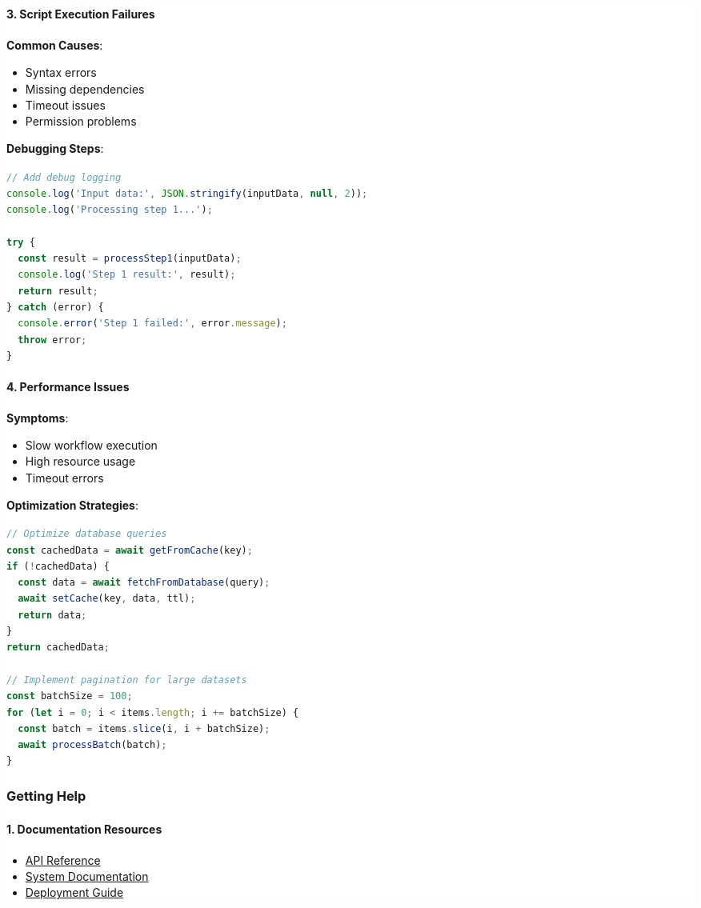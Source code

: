 #### 3. Script Execution Failures

**Common Causes**:
- Syntax errors
- Missing dependencies
- Timeout issues
- Permission problems

**Debugging Steps**:
```javascript
// Add debug logging
console.log('Input data:', JSON.stringify(inputData, null, 2));
console.log('Processing step 1...');

try {
  const result = processStep1(inputData);
  console.log('Step 1 result:', result);
  return result;
} catch (error) {
  console.error('Step 1 failed:', error.message);
  throw error;
}
```

#### 4. Performance Issues

**Symptoms**:
- Slow workflow execution
- High resource usage
- Timeout errors

**Optimization Strategies**:
```javascript
// Optimize database queries
const cachedData = await getFromCache(key);
if (!cachedData) {
  const data = await fetchFromDatabase(query);
  await setCache(key, data, ttl);
  return data;
}
return cachedData;

// Implement pagination for large datasets
const batchSize = 100;
for (let i = 0; i < items.length; i += batchSize) {
  const batch = items.slice(i, i + batchSize);
  await processBatch(batch);
}
```

### Getting Help

#### 1. Documentation Resources
- [API Reference](./WORKFLOW_API_GUIDE.md)
- [System Documentation](./WORKFLOW_SYSTEM.md)
- [Deployment Guide](./DEPLOYMENT.md)
